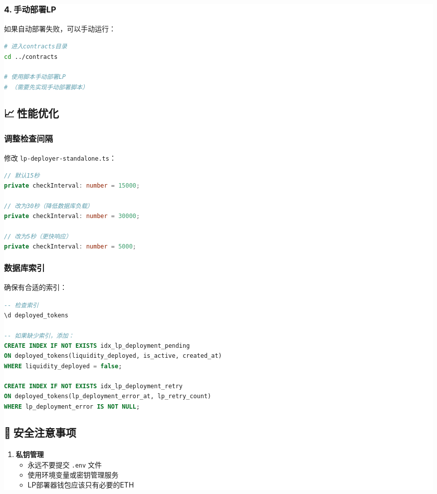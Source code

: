 ### 4. 手动部署LP

如果自动部署失败，可以手动运行：

```bash
# 进入contracts目录
cd ../contracts

# 使用脚本手动部署LP
# （需要先实现手动部署脚本）
```

## 📈 性能优化

### 调整检查间隔

修改 `lp-deployer-standalone.ts`：

```typescript
// 默认15秒
private checkInterval: number = 15000;

// 改为30秒（降低数据库负载）
private checkInterval: number = 30000;

// 改为5秒（更快响应）
private checkInterval: number = 5000;
```

### 数据库索引

确保有合适的索引：

```sql
-- 检查索引
\d deployed_tokens

-- 如果缺少索引，添加：
CREATE INDEX IF NOT EXISTS idx_lp_deployment_pending 
ON deployed_tokens(liquidity_deployed, is_active, created_at) 
WHERE liquidity_deployed = false;

CREATE INDEX IF NOT EXISTS idx_lp_deployment_retry 
ON deployed_tokens(lp_deployment_error_at, lp_retry_count) 
WHERE lp_deployment_error IS NOT NULL;
```

## 🔐 安全注意事项

1. **私钥管理**
   - 永远不要提交 `.env` 文件
   - 使用环境变量或密钥管理服务
   - LP部署器钱包应该只有必要的ETH
